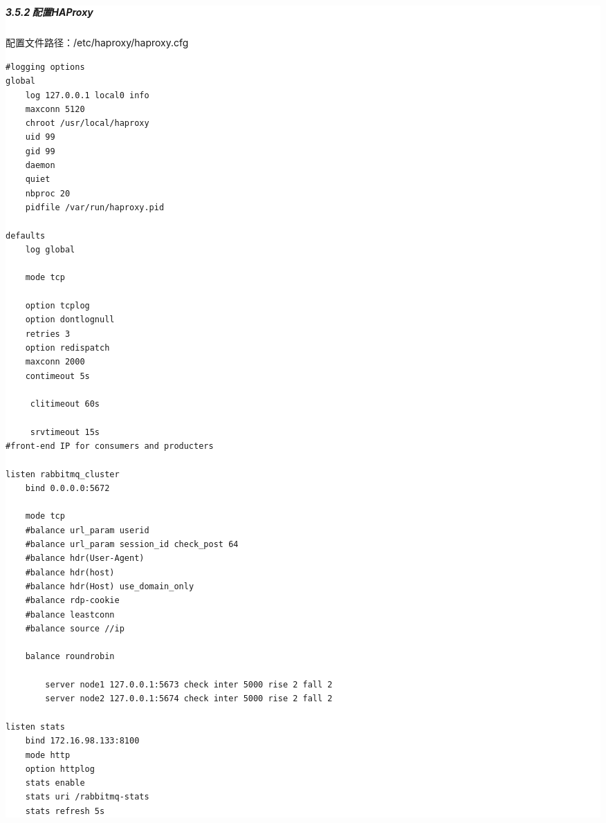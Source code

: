 


##### 3.5.2 配置HAProxy

配置文件路径：/etc/haproxy/haproxy.cfg

```shell
#logging options
global
	log 127.0.0.1 local0 info
	maxconn 5120
	chroot /usr/local/haproxy
	uid 99
	gid 99
	daemon
	quiet
	nbproc 20
	pidfile /var/run/haproxy.pid

defaults
	log global
	
	mode tcp

	option tcplog
	option dontlognull
	retries 3
	option redispatch
	maxconn 2000
	contimeout 5s
   
     clitimeout 60s

     srvtimeout 15s	
#front-end IP for consumers and producters

listen rabbitmq_cluster
	bind 0.0.0.0:5672
	
	mode tcp
	#balance url_param userid
	#balance url_param session_id check_post 64
	#balance hdr(User-Agent)
	#balance hdr(host)
	#balance hdr(Host) use_domain_only
	#balance rdp-cookie
	#balance leastconn
	#balance source //ip
	
	balance roundrobin
	
        server node1 127.0.0.1:5673 check inter 5000 rise 2 fall 2
        server node2 127.0.0.1:5674 check inter 5000 rise 2 fall 2

listen stats
	bind 172.16.98.133:8100
	mode http
	option httplog
	stats enable
	stats uri /rabbitmq-stats
	stats refresh 5s
```
